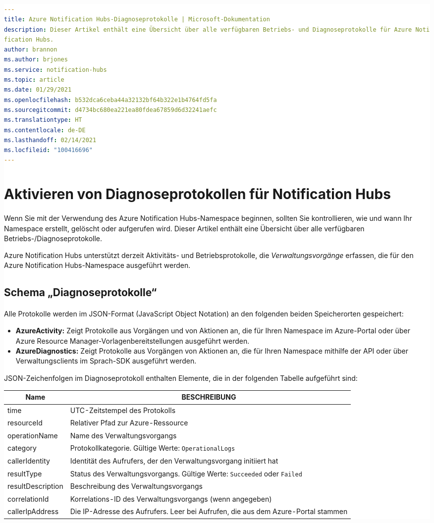 ```yaml
---
title: Azure Notification Hubs-Diagnoseprotokolle | Microsoft-Dokumentation
description: Dieser Artikel enthält eine Übersicht über alle verfügbaren Betriebs- und Diagnoseprotokolle für Azure Notification Hubs.
author: brannon
ms.author: brjones
ms.service: notification-hubs
ms.topic: article
ms.date: 01/29/2021
ms.openlocfilehash: b532dca6ceba44a32132bf64b322e1b4764fd5fa
ms.sourcegitcommit: d4734bc680ea221ea80fdea67859d6d32241aefc
ms.translationtype: HT
ms.contentlocale: de-DE
ms.lasthandoff: 02/14/2021
ms.locfileid: "100416696"
---
```

# <a name="enable-diagnostics-logs-for-notification-hubs"></a>Aktivieren von Diagnoseprotokollen für Notification Hubs

Wenn Sie mit der Verwendung des Azure Notification Hubs-Namespace beginnen, sollten Sie kontrollieren, wie und wann Ihr Namespace erstellt, gelöscht oder aufgerufen wird. Dieser Artikel enthält eine Übersicht über alle verfügbaren Betriebs-/Diagnoseprotokolle.

Azure Notification Hubs unterstützt derzeit Aktivitäts- und Betriebsprotokolle, die *Verwaltungsvorgänge* erfassen, die für den Azure Notification Hubs-Namespace ausgeführt werden.

## <a name="diagnostic-logs-schema"></a>Schema „Diagnoseprotokolle“

Alle Protokolle werden im JSON-Format (JavaScript Object Notation) an den folgenden beiden Speicherorten gespeichert:

- **AzureActivity:** Zeigt Protokolle aus Vorgängen und von Aktionen an, die für Ihren Namespace im Azure-Portal oder über Azure Resource Manager-Vorlagenbereitstellungen ausgeführt werden.
- **AzureDiagnostics:** Zeigt Protokolle aus Vorgängen von Aktionen an, die für Ihren Namespace mithilfe der API oder über Verwaltungsclients im Sprach-SDK ausgeführt werden.

JSON-Zeichenfolgen im Diagnoseprotokoll enthalten Elemente, die in der folgenden Tabelle aufgeführt sind:

| Name | BESCHREIBUNG |
| ------- | ------- |
| time | UTC-Zeitstempel des Protokolls |
| resourceId | Relativer Pfad zur Azure-Ressource |
| operationName | Name des Verwaltungsvorgangs |
| category | Protokollkategorie. Gültige Werte: `OperationalLogs` |
| callerIdentity | Identität des Aufrufers, der den Verwaltungsvorgang initiiert hat |
| resultType | Status des Verwaltungsvorgangs. Gültige Werte: `Succeeded` oder `Failed` |
| resultDescription | Beschreibung des Verwaltungsvorgangs |
| correlationId | Korrelations-ID des Verwaltungsvorgangs (wenn angegeben) |
| callerIpAddress | Die IP-Adresse des Aufrufers. Leer bei Aufrufen, die aus dem Azure-Portal stammen |
